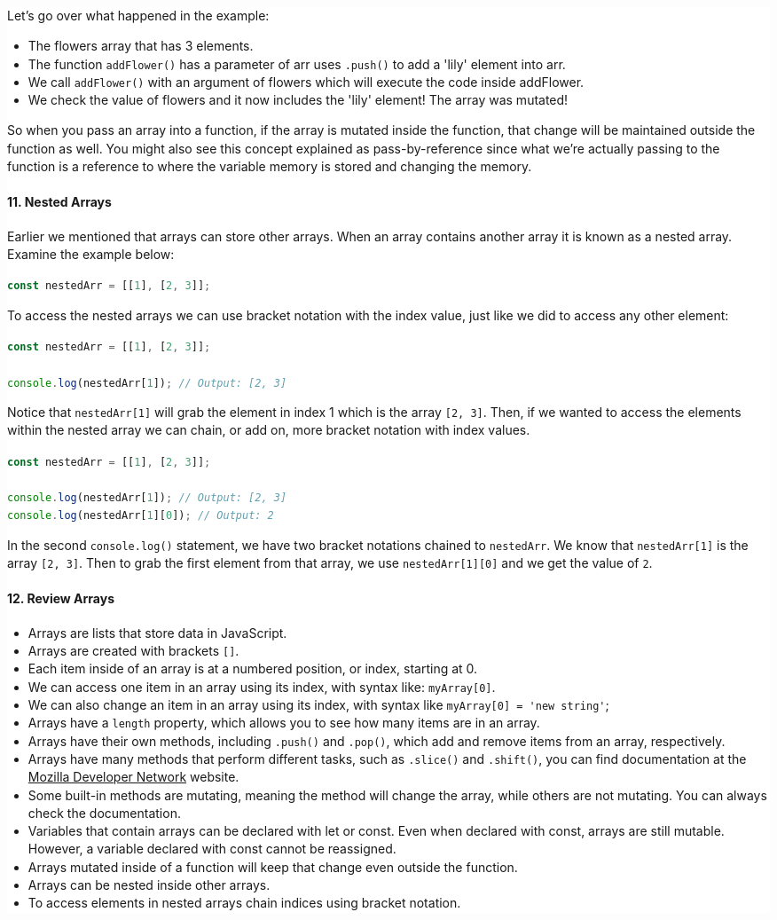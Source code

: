 Let’s go over what happened in the example:

* The flowers array that has 3 elements.
* The function `addFlower()` has a parameter of arr uses `.push()` to add a 'lily' element into arr.
* We call `addFlower()` with an argument of flowers which will execute the code inside addFlower.
* We check the value of flowers and it now includes the 'lily' element! The array was mutated!

So when you pass an array into a function, if the array is mutated inside the function, that change will be maintained outside the function as well. You might also see this concept explained as pass-by-reference since what we’re actually passing to the function is a reference to where the variable memory is stored and changing the memory.

#### 11. Nested Arrays ####

Earlier we mentioned that arrays can store other arrays. When an array contains another array it is known as a nested array. Examine the example below:

```js
const nestedArr = [[1], [2, 3]];
```

To access the nested arrays we can use bracket notation with the index value, just like we did to access any other element:

```js
const nestedArr = [[1], [2, 3]];
 
console.log(nestedArr[1]); // Output: [2, 3]
```

Notice that `nestedArr[1]` will grab the element in index 1 which is the array `[2, 3]`. Then, if we wanted to access the elements within the nested array we can chain, or add on, more bracket notation with index values.

```js
const nestedArr = [[1], [2, 3]];
 
console.log(nestedArr[1]); // Output: [2, 3]
console.log(nestedArr[1][0]); // Output: 2
```

In the second `console.log()` statement, we have two bracket notations chained to `nestedArr`. We know that `nestedArr[1]` is the array `[2, 3]`. Then to grab the first element from that array, we use `nestedArr[1][0]` and we get the value of `2`.

#### 12. Review Arrays ####

* Arrays are lists that store data in JavaScript.
* Arrays are created with brackets `[]`.
* Each item inside of an array is at a numbered position, or index, starting at 0.
* We can access one item in an array using its index, with syntax like: `myArray[0]`.
* We can also change an item in an array using its index, with syntax like `myArray[0] = 'new string'`;
* Arrays have a `length` property, which allows you to see how many items are in an array.
* Arrays have their own methods, including `.push()` and `.pop()`, which add and remove items from an array, respectively.
* Arrays have many methods that perform different tasks, such as `.slice()` and `.shift()`, you can find documentation at the [Mozilla Developer Network](https://developer.mozilla.org/en-US/docs/Web/JavaScript/Reference/Global_Objects/Array) website.
* Some built-in methods are mutating, meaning the method will change the array, while others are not mutating. You can always check the documentation.
* Variables that contain arrays can be declared with let or const. Even when declared with const, arrays are still mutable. However, a variable declared with const cannot be reassigned.
* Arrays mutated inside of a function will keep that change even outside the function.
* Arrays can be nested inside other arrays.
* To access elements in nested arrays chain indices using bracket notation.
